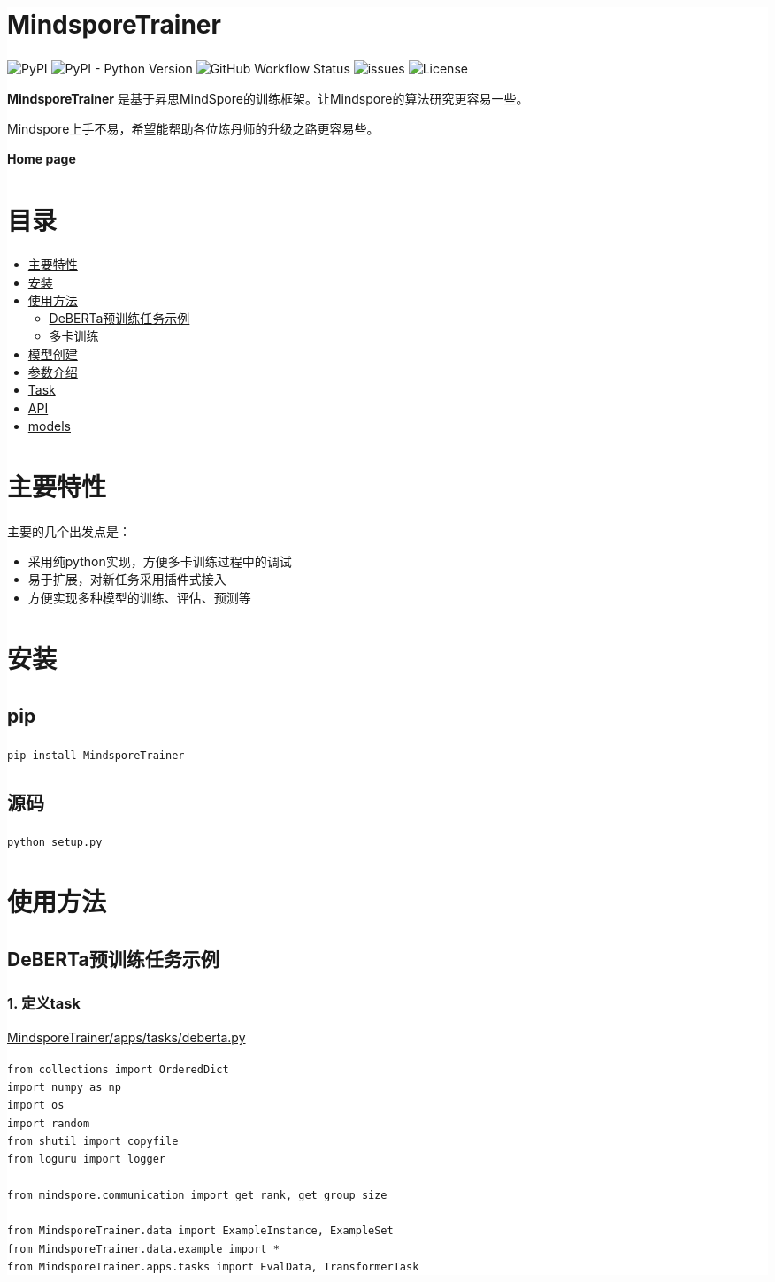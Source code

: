 # MindsporeTrainer
 ![PyPI](https://img.shields.io/pypi/v/MindsporeTrainer?color=blue) 
 ![PyPI - Python Version](https://img.shields.io/pypi/pyversions/MindsporeTrainer)
 ![GitHub Workflow Status](https://img.shields.io/github/workflow/status/baudzhou/MindsporeTrainer/Upload%20Python%20Package)
  ![issues](https://img.shields.io/github/issues/baudzhou/MindsporeTrainer) 
  ![License](https://img.shields.io/github/license/baudzhou/MindsporeTrainer) 

**MindsporeTrainer** 是基于昇思MindSpore的训练框架。让Mindspore的算法研究更容易一些。  
  
Mindspore上手不易，希望能帮助各位炼丹师的升级之路更容易些。  

[**Home page**](https://github.com/baudzhou/MindsporeTrainer)
# 目录
* [主要特性](#主要特性)
* [安装](#安装)
* [使用方法](#使用方法)
    * [DeBERTa预训练任务示例](#DeBERTa预训练任务示例)
    * [多卡训练](#多卡训练)
* [模型创建](#模型创建)
* [参数介绍](#参数介绍)
* [Task](#Task)
* [API](#API)
* [models](#models)
# 主要特性
主要的几个出发点是：  
+ 采用纯python实现，方便多卡训练过程中的调试
+ 易于扩展，对新任务采用插件式接入
+ 方便实现多种模型的训练、评估、预测等  
# 安装
## pip
`pip install MindsporeTrainer`
## 源码
`python setup.py`
# 使用方法
## DeBERTa预训练任务示例
### 1. 定义task
[MindsporeTrainer/apps/tasks/deberta.py](./MindsporeTrainer/apps/tasks/deberta.py)
```
from collections import OrderedDict
import numpy as np
import os
import random
from shutil import copyfile
from loguru import logger

from mindspore.communication import get_rank, get_group_size

from MindsporeTrainer.data import ExampleInstance, ExampleSet
from MindsporeTrainer.data.example import *
from MindsporeTrainer.apps.tasks import EvalData, TransformerTask
```